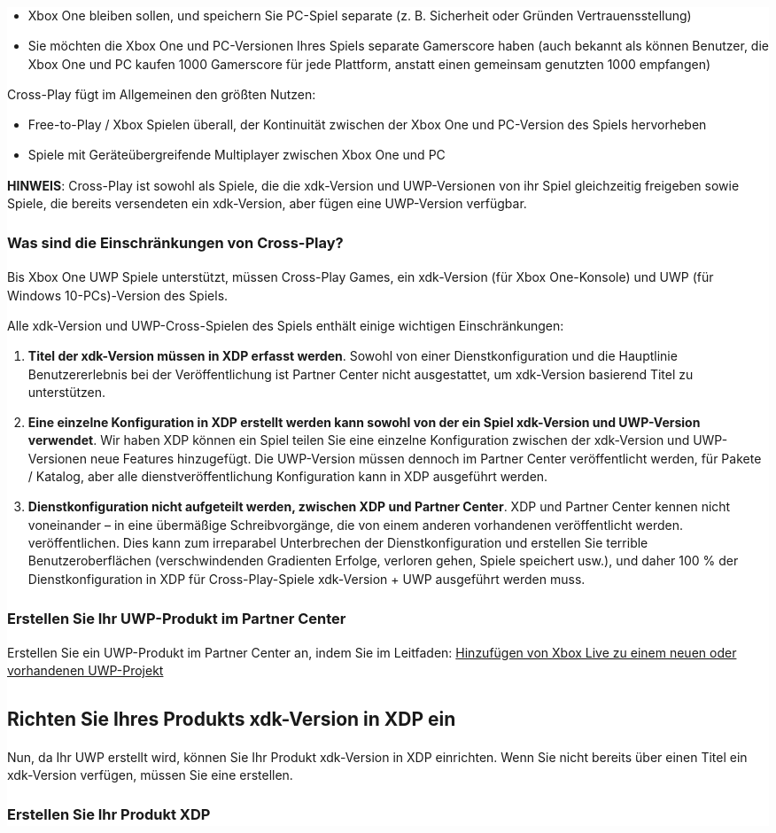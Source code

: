 -   Xbox One bleiben sollen, und speichern Sie PC-Spiel separate (z. B. Sicherheit oder Gründen Vertrauensstellung)

-   Sie möchten die Xbox One und PC-Versionen Ihres Spiels separate Gamerscore haben (auch bekannt als können Benutzer, die Xbox One und PC kaufen 1000 Gamerscore für jede Plattform, anstatt einen gemeinsam genutzten 1000 empfangen)

Cross-Play fügt im Allgemeinen den größten Nutzen:

-   Free-to-Play / Xbox Spielen überall, der Kontinuität zwischen der Xbox One und PC-Version des Spiels hervorheben

-   Spiele mit Geräteübergreifende Multiplayer zwischen Xbox One und PC

**HINWEIS**: Cross-Play ist sowohl als Spiele, die die xdk-Version und UWP-Versionen von ihr Spiel gleichzeitig freigeben sowie Spiele, die bereits versendeten ein xdk-Version, aber fügen eine UWP-Version verfügbar.

### <a name="what-are-the-restrictions-of-cross-play"></a>Was sind die Einschränkungen von Cross-Play?

Bis Xbox One UWP Spiele unterstützt, müssen Cross-Play Games, ein xdk-Version (für Xbox One-Konsole) und UWP (für Windows 10-PCs)-Version des Spiels.

Alle xdk-Version und UWP-Cross-Spielen des Spiels enthält einige wichtigen Einschränkungen:

1.  **Titel der xdk-Version müssen in XDP erfasst werden**. Sowohl von einer Dienstkonfiguration und die Hauptlinie Benutzererlebnis bei der Veröffentlichung ist Partner Center nicht ausgestattet, um xdk-Version basierend Titel zu unterstützen.

2.  **Eine einzelne Konfiguration in XDP erstellt werden kann sowohl von der ein Spiel xdk-Version und UWP-Version verwendet**. Wir haben XDP können ein Spiel teilen Sie eine einzelne Konfiguration zwischen der xdk-Version und UWP-Versionen neue Features hinzugefügt. Die UWP-Version müssen dennoch im Partner Center veröffentlicht werden, für Pakete / Katalog, aber alle dienstveröffentlichung Konfiguration kann in XDP ausgeführt werden.

3.  **Dienstkonfiguration nicht aufgeteilt werden, zwischen XDP und Partner Center**. XDP und Partner Center kennen nicht voneinander – in eine übermäßige Schreibvorgänge, die von einem anderen vorhandenen veröffentlicht werden. veröffentlichen. Dies kann zum irreparabel Unterbrechen der Dienstkonfiguration und erstellen Sie terrible Benutzeroberflächen (verschwindenden Gradienten Erfolge, verloren gehen, Spiele speichert usw.), und daher 100 % der Dienstkonfiguration in XDP für Cross-Play-Spiele xdk-Version + UWP ausgeführt werden muss.

### <a name="create-your-uwp-product-in-partner-center"></a>Erstellen Sie Ihr UWP-Produkt im Partner Center

Erstellen Sie ein UWP-Produkt im Partner Center an, indem Sie im Leitfaden: [Hinzufügen von Xbox Live zu einem neuen oder vorhandenen UWP-Projekt](get-started-with-visual-studio-and-uwp.md)

## <a name="setup-your-xdk-product-in-xdp"></a>Richten Sie Ihres Produkts xdk-Version in XDP ein

Nun, da Ihr UWP erstellt wird, können Sie Ihr Produkt xdk-Version in XDP einrichten. Wenn Sie nicht bereits über einen Titel ein xdk-Version verfügen, müssen Sie eine erstellen.

### <a name="create-your-xdp-product"></a>Erstellen Sie Ihr Produkt XDP
